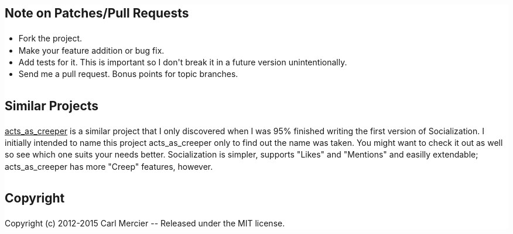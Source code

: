 
## Note on Patches/Pull Requests

* Fork the project.
* Make your feature addition or bug fix.
* Add tests for it. This is important so I don't break it in a future version unintentionally.
* Send me a pull request. Bonus points for topic branches.

## Similar Projects

[acts_as_creeper](https://github.com/tcocca/acts_as_creeper) is a similar project that I only discovered when I was 95% finished writing the first version of Socialization. I initially intended to name this project acts_as_creeper only to find out the name was taken. You might want to check it out as well so see which one suits your needs better. Socialization is simpler, supports "Likes" and "Mentions" and easilly extendable; acts_as_creeper has more "Creep" features, however.


## Copyright

Copyright (c) 2012-2015 Carl Mercier --  Released under the MIT license.
